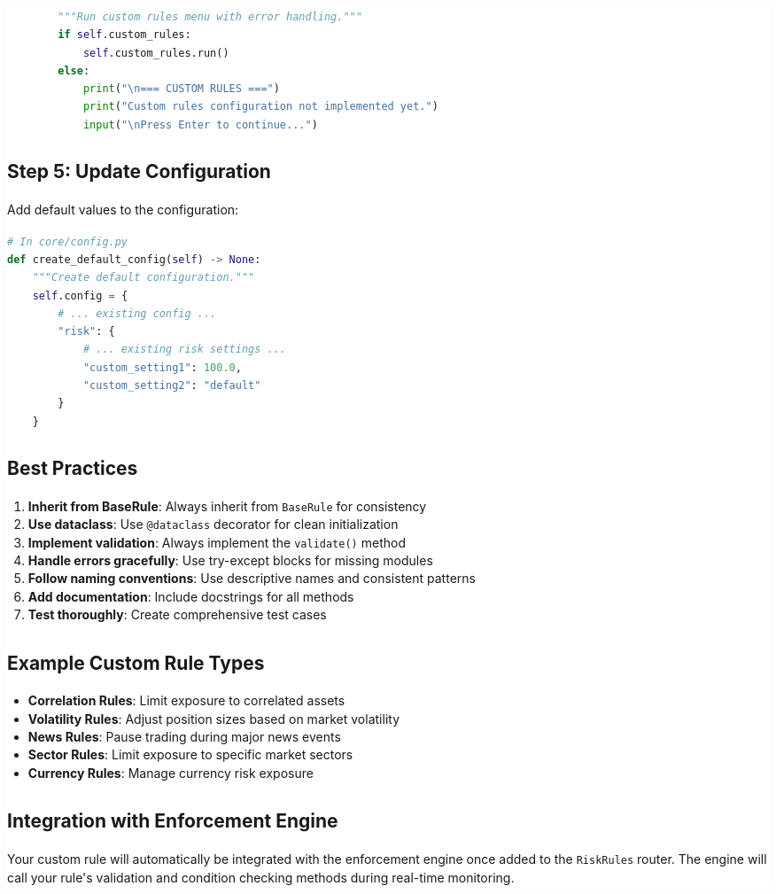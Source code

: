 ```python
        """Run custom rules menu with error handling."""
        if self.custom_rules:
            self.custom_rules.run()
        else:
            print("\n=== CUSTOM RULES ===")
            print("Custom rules configuration not implemented yet.")
            input("\nPress Enter to continue...")
```

## Step 5: Update Configuration

Add default values to the configuration:

```python
# In core/config.py
def create_default_config(self) -> None:
    """Create default configuration."""
    self.config = {
        # ... existing config ...
        "risk": {
            # ... existing risk settings ...
            "custom_setting1": 100.0,
            "custom_setting2": "default"
        }
    }
```

## Best Practices

1. **Inherit from BaseRule**: Always inherit from `BaseRule` for consistency
2. **Use dataclass**: Use `@dataclass` decorator for clean initialization
3. **Implement validation**: Always implement the `validate()` method
4. **Handle errors gracefully**: Use try-except blocks for missing modules
5. **Follow naming conventions**: Use descriptive names and consistent patterns
6. **Add documentation**: Include docstrings for all methods
7. **Test thoroughly**: Create comprehensive test cases

## Example Custom Rule Types

- **Correlation Rules**: Limit exposure to correlated assets
- **Volatility Rules**: Adjust position sizes based on market volatility
- **News Rules**: Pause trading during major news events
- **Sector Rules**: Limit exposure to specific market sectors
- **Currency Rules**: Manage currency risk exposure

## Integration with Enforcement Engine

Your custom rule will automatically be integrated with the enforcement engine once added to the `RiskRules` router. The engine will call your rule's validation and condition checking methods during real-time monitoring.
